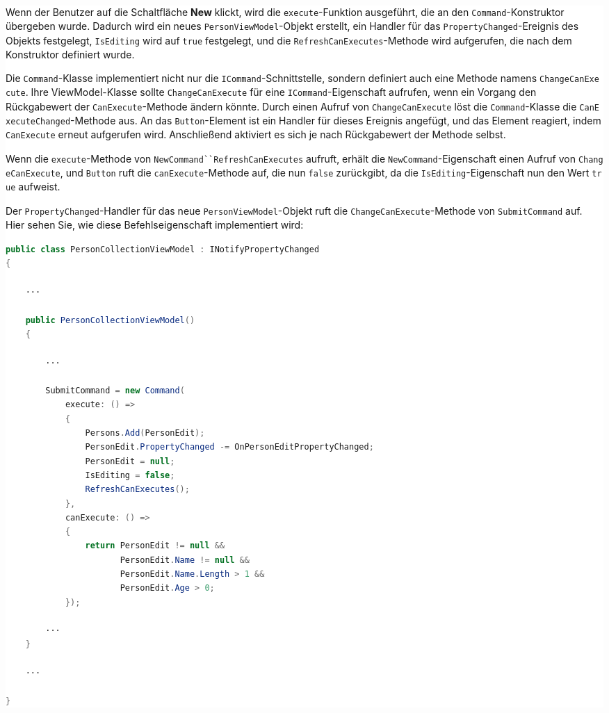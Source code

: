 Wenn der Benutzer auf die Schaltfläche **New** klickt, wird die `execute`-Funktion ausgeführt, die an den `Command`-Konstruktor übergeben wurde. Dadurch wird ein neues `PersonViewModel`-Objekt erstellt, ein Handler für das `PropertyChanged`-Ereignis des Objekts festgelegt, `IsEditing` wird auf `true` festgelegt, und die `RefreshCanExecutes`-Methode wird aufgerufen, die nach dem Konstruktor definiert wurde.

Die `Command`-Klasse implementiert nicht nur die `ICommand`-Schnittstelle, sondern definiert auch eine Methode namens `ChangeCanExecute`. Ihre ViewModel-Klasse sollte `ChangeCanExecute` für eine `ICommand`-Eigenschaft aufrufen, wenn ein Vorgang den Rückgabewert der `CanExecute`-Methode ändern könnte. Durch einen Aufruf von `ChangeCanExecute` löst die `Command`-Klasse die `CanExecuteChanged`-Methode aus. An das `Button`-Element ist ein Handler für dieses Ereignis angefügt, und das Element reagiert, indem `CanExecute` erneut aufgerufen wird. Anschließend aktiviert es sich je nach Rückgabewert der Methode selbst.

Wenn die `execute`-Methode von `NewCommand``RefreshCanExecutes` aufruft, erhält die `NewCommand`-Eigenschaft einen Aufruf von `ChangeCanExecute`, und `Button` ruft die `canExecute`-Methode auf, die nun `false` zurückgibt, da die `IsEditing`-Eigenschaft nun den Wert `true` aufweist.

Der `PropertyChanged`-Handler für das neue `PersonViewModel`-Objekt ruft die `ChangeCanExecute`-Methode von `SubmitCommand` auf. Hier sehen Sie, wie diese Befehlseigenschaft implementiert wird:

```csharp
public class PersonCollectionViewModel : INotifyPropertyChanged
{

    ···

    public PersonCollectionViewModel()
    {

        ···

        SubmitCommand = new Command(
            execute: () =>
            {
                Persons.Add(PersonEdit);
                PersonEdit.PropertyChanged -= OnPersonEditPropertyChanged;
                PersonEdit = null;
                IsEditing = false;
                RefreshCanExecutes();
            },
            canExecute: () =>
            {
                return PersonEdit != null &&
                       PersonEdit.Name != null &&
                       PersonEdit.Name.Length > 1 &&
                       PersonEdit.Age > 0;
            });

        ···
    }

    ···

}
```
